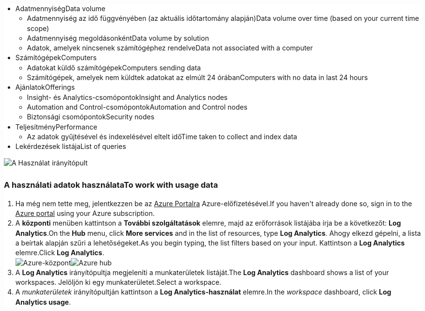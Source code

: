 - <span data-ttu-id="672b6-109">Adatmennyiség</span><span class="sxs-lookup"><span data-stu-id="672b6-109">Data volume</span></span>
    - <span data-ttu-id="672b6-110">Adatmennyiség az idő függvényében (az aktuális időtartomány alapján)</span><span class="sxs-lookup"><span data-stu-id="672b6-110">Data volume over time (based on your current time scope)</span></span>
    - <span data-ttu-id="672b6-111">Adatmennyiség megoldásonként</span><span class="sxs-lookup"><span data-stu-id="672b6-111">Data volume by solution</span></span>
    - <span data-ttu-id="672b6-112">Adatok, amelyek nincsenek számítógéphez rendelve</span><span class="sxs-lookup"><span data-stu-id="672b6-112">Data not associated with a computer</span></span>
- <span data-ttu-id="672b6-113">Számítógépek</span><span class="sxs-lookup"><span data-stu-id="672b6-113">Computers</span></span>
    - <span data-ttu-id="672b6-114">Adatokat küldő számítógépek</span><span class="sxs-lookup"><span data-stu-id="672b6-114">Computers sending data</span></span>
    - <span data-ttu-id="672b6-115">Számítógépek, amelyek nem küldtek adatokat az elmúlt 24 órában</span><span class="sxs-lookup"><span data-stu-id="672b6-115">Computers with no data in last 24 hours</span></span>
- <span data-ttu-id="672b6-116">Ajánlatok</span><span class="sxs-lookup"><span data-stu-id="672b6-116">Offerings</span></span>
    - <span data-ttu-id="672b6-117">Insight- és Analytics-csomópontok</span><span class="sxs-lookup"><span data-stu-id="672b6-117">Insight and Analytics nodes</span></span>
    - <span data-ttu-id="672b6-118">Automation and Control-csomópontok</span><span class="sxs-lookup"><span data-stu-id="672b6-118">Automation and Control nodes</span></span>
    - <span data-ttu-id="672b6-119">Biztonsági csomópontok</span><span class="sxs-lookup"><span data-stu-id="672b6-119">Security nodes</span></span>
- <span data-ttu-id="672b6-120">Teljesítmény</span><span class="sxs-lookup"><span data-stu-id="672b6-120">Performance</span></span>
    - <span data-ttu-id="672b6-121">Az adatok gyűjtésével és indexelésével eltelt idő</span><span class="sxs-lookup"><span data-stu-id="672b6-121">Time taken to collect and index data</span></span>
- <span data-ttu-id="672b6-122">Lekérdezések listája</span><span class="sxs-lookup"><span data-stu-id="672b6-122">List of queries</span></span>

![A Használat irányítópult](./media/log-analytics-usage/usage-dashboard01.png)

### <a name="to-work-with-usage-data"></a><span data-ttu-id="672b6-124">A használati adatok használata</span><span class="sxs-lookup"><span data-stu-id="672b6-124">To work with usage data</span></span>
1. <span data-ttu-id="672b6-125">Ha még nem tette meg, jelentkezzen be az [Azure Portalra](https://portal.azure.com) Azure-előfizetésével.</span><span class="sxs-lookup"><span data-stu-id="672b6-125">If you haven't already done so, sign in to the [Azure portal](https://portal.azure.com) using your Azure subscription.</span></span>
2. <span data-ttu-id="672b6-126">A **központi** menüben kattintson a **További szolgáltatások** elemre, majd az erőforrások listájába írja be a következőt: **Log Analytics**.</span><span class="sxs-lookup"><span data-stu-id="672b6-126">On the **Hub** menu, click **More services** and in the list of resources, type **Log Analytics**.</span></span> <span data-ttu-id="672b6-127">Ahogy elkezd gépelni, a lista a beírtak alapján szűri a lehetőségeket.</span><span class="sxs-lookup"><span data-stu-id="672b6-127">As you begin typing, the list filters based on your input.</span></span> <span data-ttu-id="672b6-128">Kattintson a **Log Analytics** elemre.</span><span class="sxs-lookup"><span data-stu-id="672b6-128">Click **Log Analytics**.</span></span>  
    <span data-ttu-id="672b6-129">![Azure-központ](./media/log-analytics-usage/hub.png)</span><span class="sxs-lookup"><span data-stu-id="672b6-129">![Azure hub](./media/log-analytics-usage/hub.png)</span></span>
3. <span data-ttu-id="672b6-130">A **Log Analytics** irányítópultja megjeleníti a munkaterületek listáját.</span><span class="sxs-lookup"><span data-stu-id="672b6-130">The **Log Analytics** dashboard shows a list of your workspaces.</span></span> <span data-ttu-id="672b6-131">Jelöljön ki egy munkaterületet.</span><span class="sxs-lookup"><span data-stu-id="672b6-131">Select a workspace.</span></span>
4. <span data-ttu-id="672b6-132">A *munkaterületek* irányítópultján kattintson a **Log Analytics-használat** elemre.</span><span class="sxs-lookup"><span data-stu-id="672b6-132">In the *workspace* dashboard, click **Log Analytics usage**.</span></span>